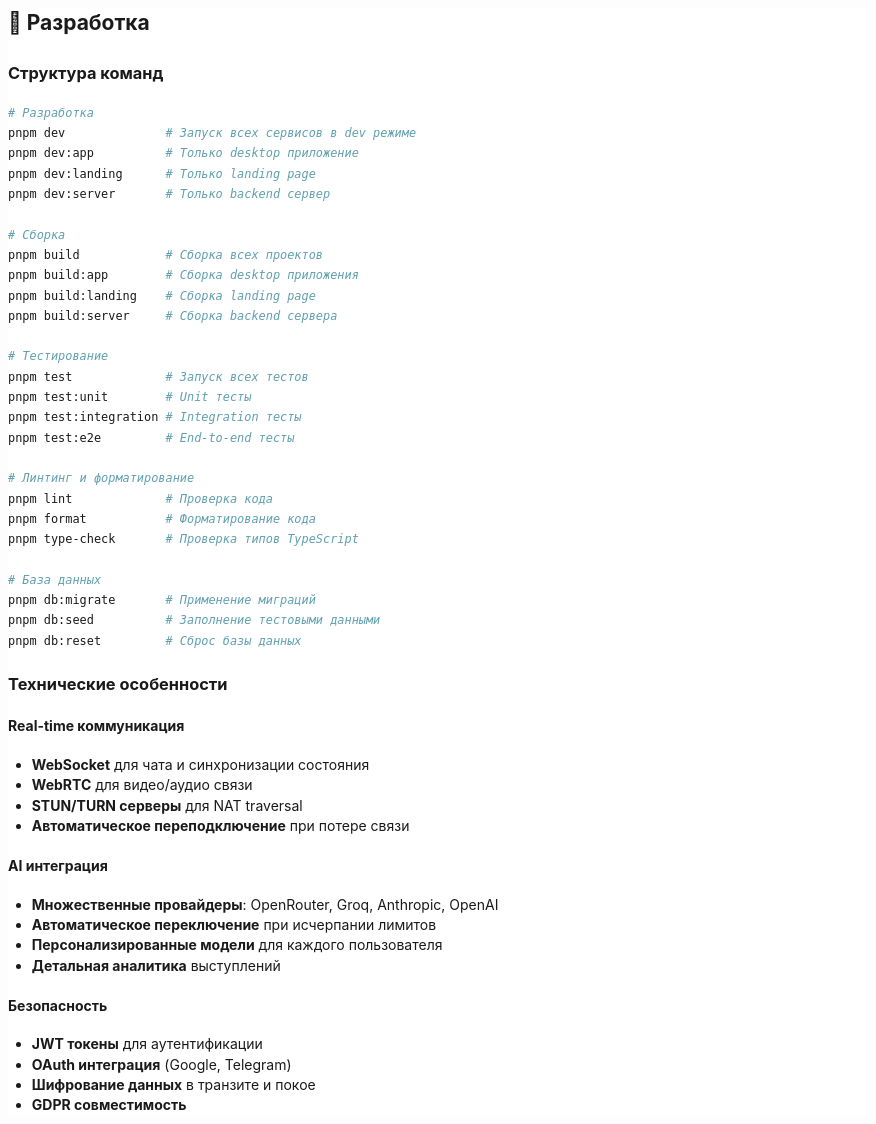 ## 🔧 Разработка

### Структура команд

```bash
# Разработка
pnpm dev              # Запуск всех сервисов в dev режиме
pnpm dev:app          # Только desktop приложение
pnpm dev:landing      # Только landing page
pnpm dev:server       # Только backend сервер

# Сборка
pnpm build            # Сборка всех проектов
pnpm build:app        # Сборка desktop приложения
pnpm build:landing    # Сборка landing page
pnpm build:server     # Сборка backend сервера

# Тестирование
pnpm test             # Запуск всех тестов
pnpm test:unit        # Unit тесты
pnpm test:integration # Integration тесты
pnpm test:e2e         # End-to-end тесты

# Линтинг и форматирование
pnpm lint             # Проверка кода
pnpm format           # Форматирование кода
pnpm type-check       # Проверка типов TypeScript

# База данных
pnpm db:migrate       # Применение миграций
pnpm db:seed          # Заполнение тестовыми данными
pnpm db:reset         # Сброс базы данных
```

### Технические особенности

#### Real-time коммуникация
- **WebSocket** для чата и синхронизации состояния
- **WebRTC** для видео/аудио связи
- **STUN/TURN серверы** для NAT traversal
- **Автоматическое переподключение** при потере связи

#### AI интеграция
- **Множественные провайдеры**: OpenRouter, Groq, Anthropic, OpenAI
- **Автоматическое переключение** при исчерпании лимитов
- **Персонализированные модели** для каждого пользователя
- **Детальная аналитика** выступлений

#### Безопасность
- **JWT токены** для аутентификации
- **OAuth интеграция** (Google, Telegram)
- **Шифрование данных** в транзите и покое
- **GDPR совместимость**
